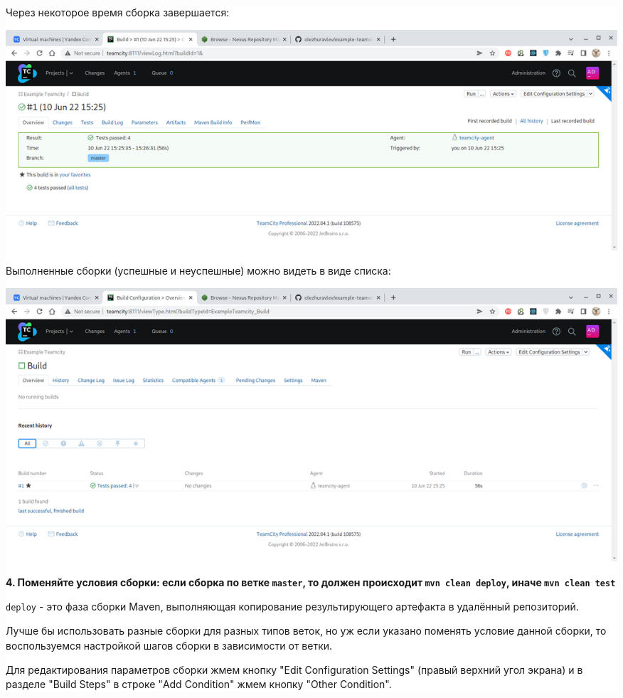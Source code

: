 Через некоторое время сборка завершается:

![](tc_build1_finished.png)

Выполненные сборки (успешные и неуспешные) можно видеть в виде списка:

![](tc_builds_list.png)


**4. Поменяйте условия сборки: если сборка по ветке `master`, то должен происходит `mvn clean deploy`, иначе `mvn clean test`**

`deploy` - это фаза сборки Maven, выполняющая копирование результирующего артефакта в удалённый репозиторий.

Лучше бы использовать разные сборки для разных типов веток, но уж если указано поменять условие
данной сборки, то воспользуемся настройкой шагов сборки в зависимости от ветки.

Для редактирования параметров сборки жмем кнопку "Edit Configuration Settings" (правый верхний угол
экрана) и в разделе "Build Steps" в строке "Add Condition" жмем кнопку "Other Condition".
